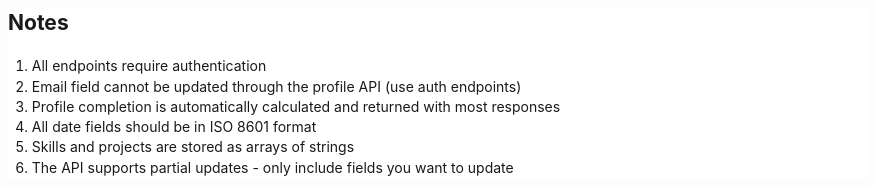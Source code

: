 ## Notes

1. All endpoints require authentication
2. Email field cannot be updated through the profile API (use auth endpoints)
3. Profile completion is automatically calculated and returned with most responses
4. All date fields should be in ISO 8601 format
5. Skills and projects are stored as arrays of strings
6. The API supports partial updates - only include fields you want to update
